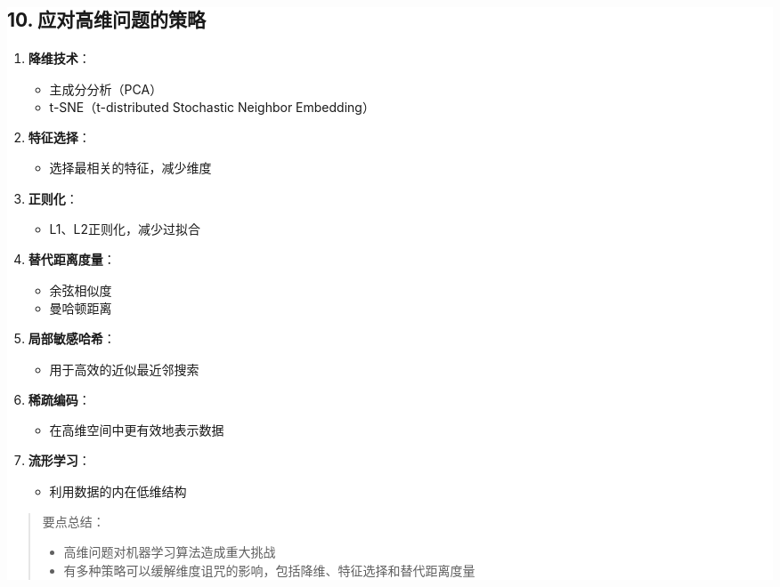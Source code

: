 ## 10. 应对高维问题的策略

1. **降维技术**：
    - 主成分分析（PCA）
    - t-SNE（t-distributed Stochastic Neighbor Embedding）

2. **特征选择**：
    - 选择最相关的特征，减少维度

3. **正则化**：
    - L1、L2正则化，减少过拟合

4. **替代距离度量**：
    - 余弦相似度
    - 曼哈顿距离

5. **局部敏感哈希**：
    - 用于高效的近似最近邻搜索

6. **稀疏编码**：
    - 在高维空间中更有效地表示数据

7. **流形学习**：
    - 利用数据的内在低维结构

> 要点总结：
> - 高维问题对机器学习算法造成重大挑战
> - 有多种策略可以缓解维度诅咒的影响，包括降维、特征选择和替代距离度量